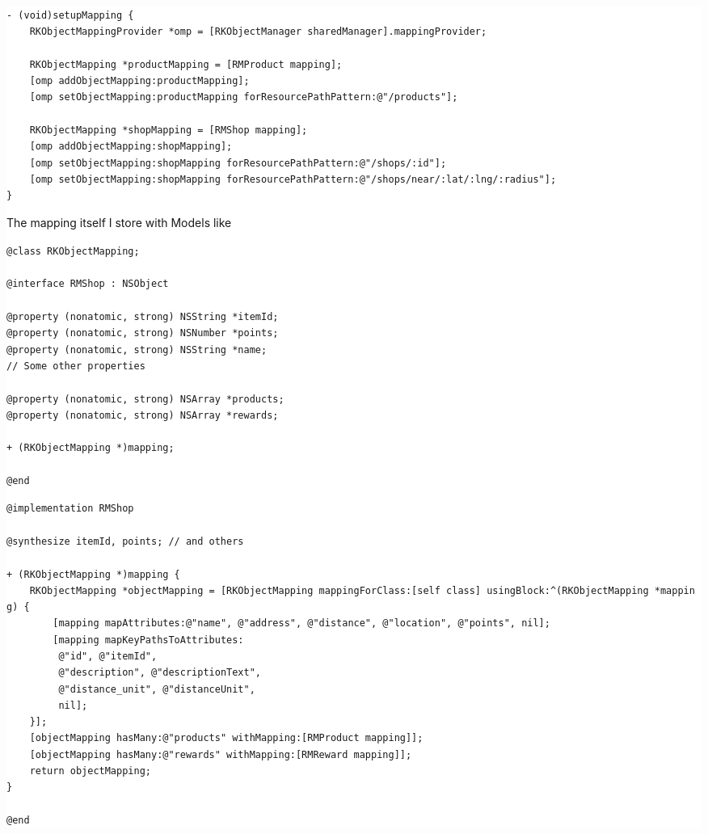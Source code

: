 ``` objc
- (void)setupMapping {
    RKObjectMappingProvider *omp = [RKObjectManager sharedManager].mappingProvider;
    
    RKObjectMapping *productMapping = [RMProduct mapping];
    [omp addObjectMapping:productMapping];
    [omp setObjectMapping:productMapping forResourcePathPattern:@"/products"];
    
    RKObjectMapping *shopMapping = [RMShop mapping];
    [omp addObjectMapping:shopMapping];
    [omp setObjectMapping:shopMapping forResourcePathPattern:@"/shops/:id"];
    [omp setObjectMapping:shopMapping forResourcePathPattern:@"/shops/near/:lat/:lng/:radius"];
}
```

 
The mapping itself I store with Models like

``` objc
@class RKObjectMapping;

@interface RMShop : NSObject

@property (nonatomic, strong) NSString *itemId;
@property (nonatomic, strong) NSNumber *points;
@property (nonatomic, strong) NSString *name;
// Some other properties

@property (nonatomic, strong) NSArray *products;
@property (nonatomic, strong) NSArray *rewards;

+ (RKObjectMapping *)mapping;

@end
```

 
``` objc
@implementation RMShop

@synthesize itemId, points; // and others

+ (RKObjectMapping *)mapping {
    RKObjectMapping *objectMapping = [RKObjectMapping mappingForClass:[self class] usingBlock:^(RKObjectMapping *mapping) {
        [mapping mapAttributes:@"name", @"address", @"distance", @"location", @"points", nil];
        [mapping mapKeyPathsToAttributes:
         @"id", @"itemId",
         @"description", @"descriptionText",
         @"distance_unit", @"distanceUnit",
         nil];
    }];
    [objectMapping hasMany:@"products" withMapping:[RMProduct mapping]];
    [objectMapping hasMany:@"rewards" withMapping:[RMReward mapping]];
    return objectMapping;
}

@end
```
